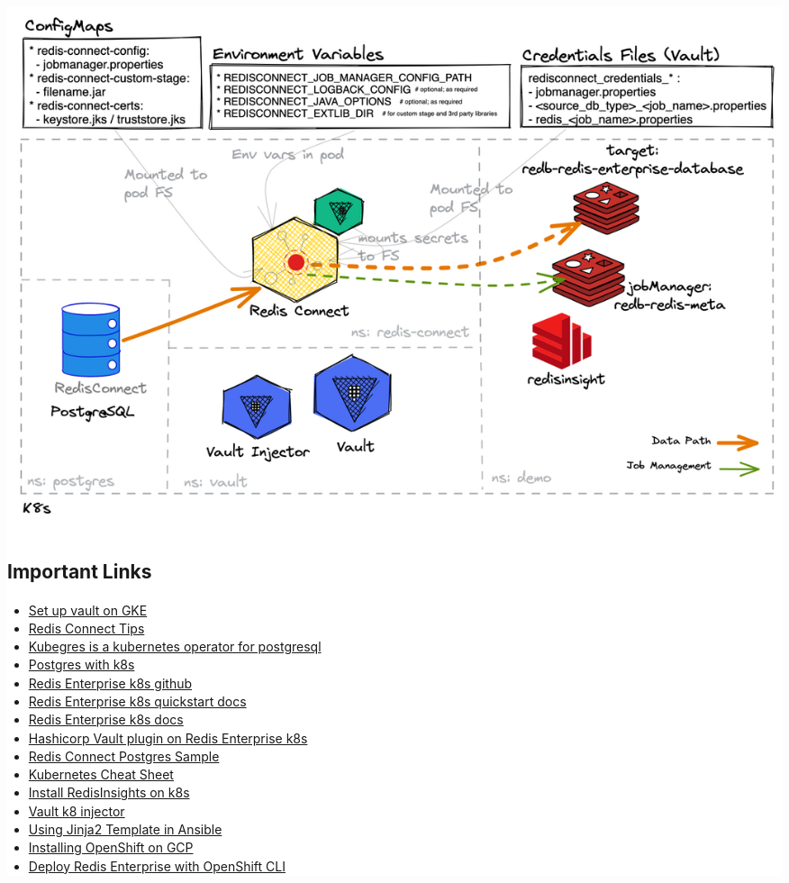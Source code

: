 ![Solution Diagram](images/redis_connect_k8s_postgres.png)

## Important Links

* [Set up vault on GKE](https://learn.hashicorp.com/tutorials/vault/kubernetes-google-cloud-gke)
* [Redis Connect Tips](https://github.com/Redislabs-Solution-Architects/redis-connect-k8s-helpers)
* [Kubegres is a kubernetes operator for postgresql](https://www.kubegres.io/)
* [Postgres with k8s](https://groups.google.com/g/ansible-project/c/RGh5Q-ODz50)
* [Redis Enterprise k8s github](https://github.com/RedisLabs/redis-enterprise-k8s-docs)
* [Redis Enterprise k8s quickstart docs](https://docs.redis.com/latest/kubernetes/deployment/quick-start/)
* [Redis Enterprise k8s docs](https://docs.redis.com/latest/kubernetes/deployment/)
* [Hashicorp Vault plugin on Redis Enterprise k8s](https://github.com/RedisLabs/vault-plugin-database-redis-enterprise/blob/main/docs/guides/using-the-plugin-on-k8s.md)
* [Redis Connect Postgres Sample](https://github.com/redis-field-engineering/redis-connect-dist/tree/main/examples/postgres)
* [Kubernetes Cheat Sheet](https://kubernetes.io/docs/reference/kubectl/cheatsheet/)
* [Install RedisInsights on k8s](https://docs.redis.com/latest/ri/installing/install-k8s/)
* [Vault k8 injector](https://www.vaultproject.io/docs/platform/k8s/injector)
* [Using Jinja2 Template in Ansible](https://www.linuxtechi.com/configure-use-ansible-jinja2-templates/)
* [Installing OpenShift on GCP](https://docs.openshift.com/container-platform/4.11/installing/installing_gcp/installing-gcp-customizations.html)
* [Deploy Redis Enterprise with OpenShift CLI](https://docs.redis.com/latest/kubernetes/deployment/openshift/openshift-cli/)
